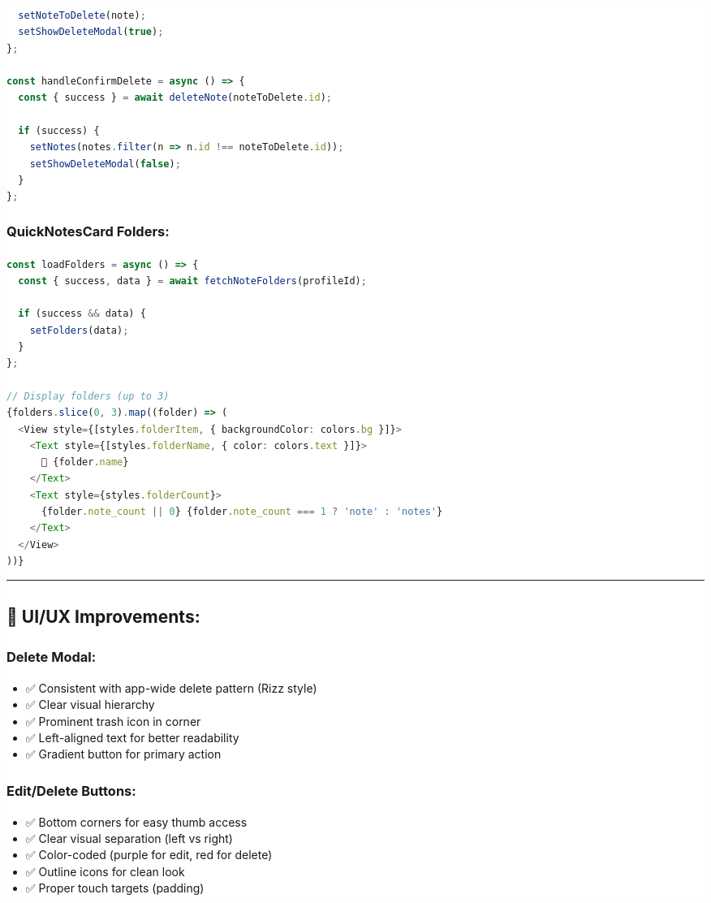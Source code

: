 ```typescript
  setNoteToDelete(note);
  setShowDeleteModal(true);
};

const handleConfirmDelete = async () => {
  const { success } = await deleteNote(noteToDelete.id);
  
  if (success) {
    setNotes(notes.filter(n => n.id !== noteToDelete.id));
    setShowDeleteModal(false);
  }
};
```

### **QuickNotesCard Folders:**
```typescript
const loadFolders = async () => {
  const { success, data } = await fetchNoteFolders(profileId);
  
  if (success && data) {
    setFolders(data);
  }
};

// Display folders (up to 3)
{folders.slice(0, 3).map((folder) => (
  <View style={[styles.folderItem, { backgroundColor: colors.bg }]}>
    <Text style={[styles.folderName, { color: colors.text }]}>
      📁 {folder.name}
    </Text>
    <Text style={styles.folderCount}>
      {folder.note_count || 0} {folder.note_count === 1 ? 'note' : 'notes'}
    </Text>
  </View>
))}
```

---

## 🎨 **UI/UX Improvements:**

### **Delete Modal:**
- ✅ Consistent with app-wide delete pattern (Rizz style)
- ✅ Clear visual hierarchy
- ✅ Prominent trash icon in corner
- ✅ Left-aligned text for better readability
- ✅ Gradient button for primary action

### **Edit/Delete Buttons:**
- ✅ Bottom corners for easy thumb access
- ✅ Clear visual separation (left vs right)
- ✅ Color-coded (purple for edit, red for delete)
- ✅ Outline icons for clean look
- ✅ Proper touch targets (padding)
